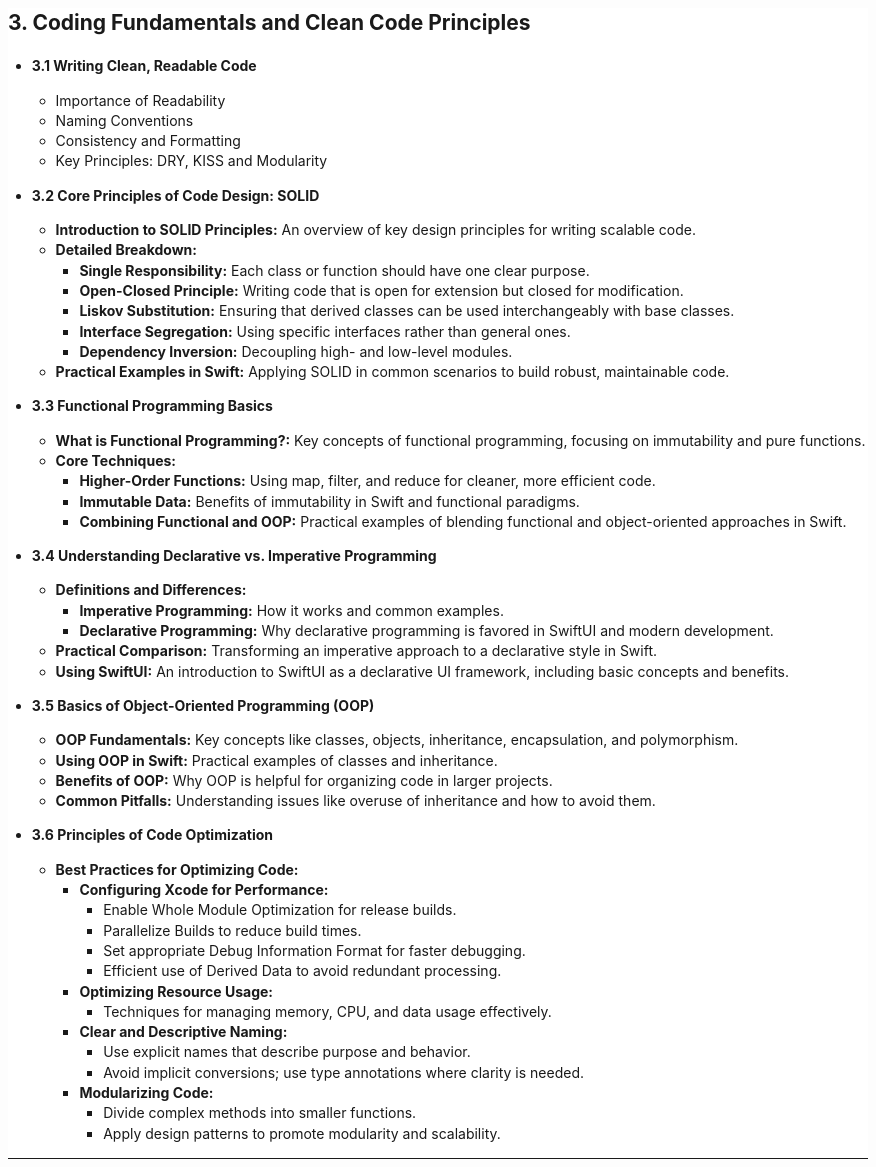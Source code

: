 
## 3. Coding Fundamentals and Clean Code Principles

- **3.1 Writing Clean, Readable Code**
    - Importance of Readability
    - Naming Conventions
    - Consistency and Formatting
    - Key Principles: DRY, KISS and Modularity

- **3.2 Core Principles of Code Design: SOLID**
    - **Introduction to SOLID Principles:** An overview of key design principles for writing scalable code.
    - **Detailed Breakdown:**
        - **Single Responsibility:** Each class or function should have one clear purpose.
        - **Open-Closed Principle:** Writing code that is open for extension but closed for modification.
        - **Liskov Substitution:** Ensuring that derived classes can be used interchangeably with base classes.
        - **Interface Segregation:** Using specific interfaces rather than general ones.
        - **Dependency Inversion:** Decoupling high- and low-level modules.
    - **Practical Examples in Swift:** Applying SOLID in common scenarios to build robust, maintainable code.

- **3.3 Functional Programming Basics**
    - **What is Functional Programming?:** Key concepts of functional programming, focusing on immutability and pure functions.
    - **Core Techniques:**
        - **Higher-Order Functions:** Using map, filter, and reduce for cleaner, more efficient code.
        - **Immutable Data:** Benefits of immutability in Swift and functional paradigms.
        - **Combining Functional and OOP:** Practical examples of blending functional and object-oriented approaches in Swift.

- **3.4 Understanding Declarative vs. Imperative Programming**
    - **Definitions and Differences:**
        - **Imperative Programming:** How it works and common examples.
        - **Declarative Programming:** Why declarative programming is favored in SwiftUI and modern development.
    - **Practical Comparison:** Transforming an imperative approach to a declarative style in Swift.
    - **Using SwiftUI:** An introduction to SwiftUI as a declarative UI framework, including basic concepts and benefits.

- **3.5 Basics of Object-Oriented Programming (OOP)**
    - **OOP Fundamentals:** Key concepts like classes, objects, inheritance, encapsulation, and polymorphism.
    - **Using OOP in Swift:** Practical examples of classes and inheritance.
    - **Benefits of OOP:** Why OOP is helpful for organizing code in larger projects.
    - **Common Pitfalls:** Understanding issues like overuse of inheritance and how to avoid them.

- **3.6 Principles of Code Optimization**
    - **Best Practices for Optimizing Code:**
        - **Configuring Xcode for Performance:**
            - Enable Whole Module Optimization for release builds.
            - Parallelize Builds to reduce build times.
            - Set appropriate Debug Information Format for faster debugging.
            - Efficient use of Derived Data to avoid redundant processing.
        - **Optimizing Resource Usage:**
            - Techniques for managing memory, CPU, and data usage effectively.
        - **Clear and Descriptive Naming:**
            - Use explicit names that describe purpose and behavior.
            - Avoid implicit conversions; use type annotations where clarity is needed.
        - **Modularizing Code:**
            - Divide complex methods into smaller functions.
            - Apply design patterns to promote modularity and scalability.

---